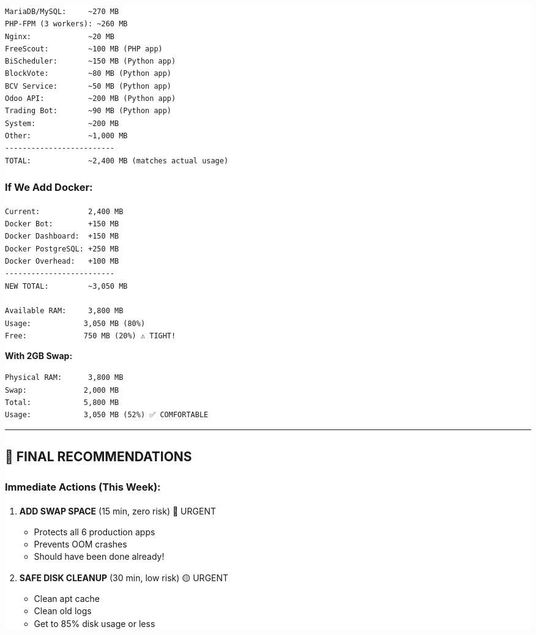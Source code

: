 ```
MariaDB/MySQL:     ~270 MB
PHP-FPM (3 workers): ~260 MB
Nginx:             ~20 MB
FreeScout:         ~100 MB (PHP app)
BiScheduler:       ~150 MB (Python app)
BlockVote:         ~80 MB (Python app)
BCV Service:       ~50 MB (Python app)
Odoo API:          ~200 MB (Python app)
Trading Bot:       ~90 MB (Python app)
System:            ~200 MB
Other:             ~1,000 MB
-------------------------
TOTAL:             ~2,400 MB (matches actual usage)
```

### **If We Add Docker:**

```
Current:           2,400 MB
Docker Bot:        +150 MB
Docker Dashboard:  +150 MB
Docker PostgreSQL: +250 MB
Docker Overhead:   +100 MB
-------------------------
NEW TOTAL:         ~3,050 MB

Available RAM:     3,800 MB
Usage:            3,050 MB (80%)
Free:             750 MB (20%) ⚠️ TIGHT!
```

**With 2GB Swap:**
```
Physical RAM:      3,800 MB
Swap:             2,000 MB
Total:            5,800 MB
Usage:            3,050 MB (52%) ✅ COMFORTABLE
```

---

## 🎯 FINAL RECOMMENDATIONS

### **Immediate Actions (This Week):**

1. **ADD SWAP SPACE** (15 min, zero risk) 🔴 URGENT
   - Protects all 6 production apps
   - Prevents OOM crashes
   - Should have been done already!

2. **SAFE DISK CLEANUP** (30 min, low risk) 🟡 URGENT
   - Clean apt cache
   - Clean old logs
   - Get to 85% disk usage or less
